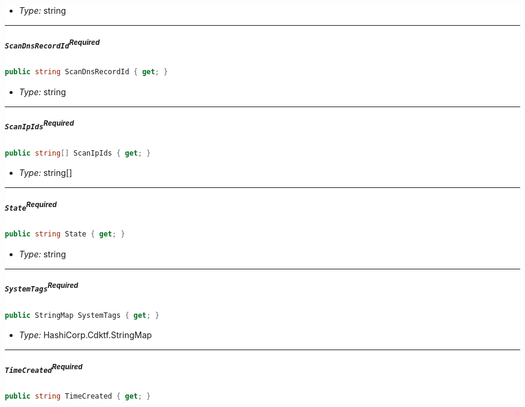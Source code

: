 - *Type:* string

---

##### `ScanDnsRecordId`<sup>Required</sup> <a name="ScanDnsRecordId" id="rhizo-co-terraform-provider-oci.databaseExadbVmCluster.DatabaseExadbVmCluster.property.scanDnsRecordId"></a>

```csharp
public string ScanDnsRecordId { get; }
```

- *Type:* string

---

##### `ScanIpIds`<sup>Required</sup> <a name="ScanIpIds" id="rhizo-co-terraform-provider-oci.databaseExadbVmCluster.DatabaseExadbVmCluster.property.scanIpIds"></a>

```csharp
public string[] ScanIpIds { get; }
```

- *Type:* string[]

---

##### `State`<sup>Required</sup> <a name="State" id="rhizo-co-terraform-provider-oci.databaseExadbVmCluster.DatabaseExadbVmCluster.property.state"></a>

```csharp
public string State { get; }
```

- *Type:* string

---

##### `SystemTags`<sup>Required</sup> <a name="SystemTags" id="rhizo-co-terraform-provider-oci.databaseExadbVmCluster.DatabaseExadbVmCluster.property.systemTags"></a>

```csharp
public StringMap SystemTags { get; }
```

- *Type:* HashiCorp.Cdktf.StringMap

---

##### `TimeCreated`<sup>Required</sup> <a name="TimeCreated" id="rhizo-co-terraform-provider-oci.databaseExadbVmCluster.DatabaseExadbVmCluster.property.timeCreated"></a>

```csharp
public string TimeCreated { get; }
```
